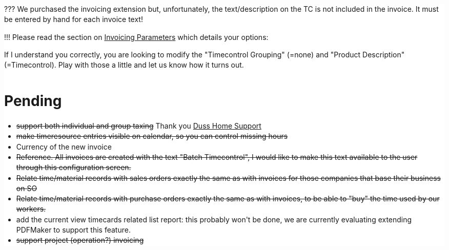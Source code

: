 ??? We purchased the invoicing extension but, unfortunately, the
text/description on the TC is not included in the invoice. It must be
entered by hand for each invoice text!

!!! Please read the section on [Invoicing
Parameters](/en/extensions/extensions/timecontrol#invoicing_parameters)
which details your options:

If I understand you correctly, you are looking to modify the
"Timecontrol Grouping" (=none) and "Product Description" (=Timecontrol).
Play with those a little and let us know how it turns out.

Pending
=======

-   <s>support both individual and group taxing</s> Thank you [Duss Home
    Support](http://dusshome.com/)
-   <s>make timeresource entries visible on calendar, so you can control
    missing hours</s>
-   Currency of the new invoice
-   <s>Reference. All invoices are created with the text "Batch
    Timecontrol", I would like to make this text available to the user
    through this configuration screen.</s>
-   <s>Relate time/material records with sales orders exactly the same
    as with invoices for those companies that base their business on
    SO</s>
-   <s>Relate time/material records with purchase orders exactly the
    same as with invoices, to be able to "buy" the time used by our
    workers.</s>
-   add the current view timecards related list report: this probably
    won't be done, we are currently evaluating extending PDFMaker to
    support this feature.
-   <s>support project (operation?) invoicing</s>
